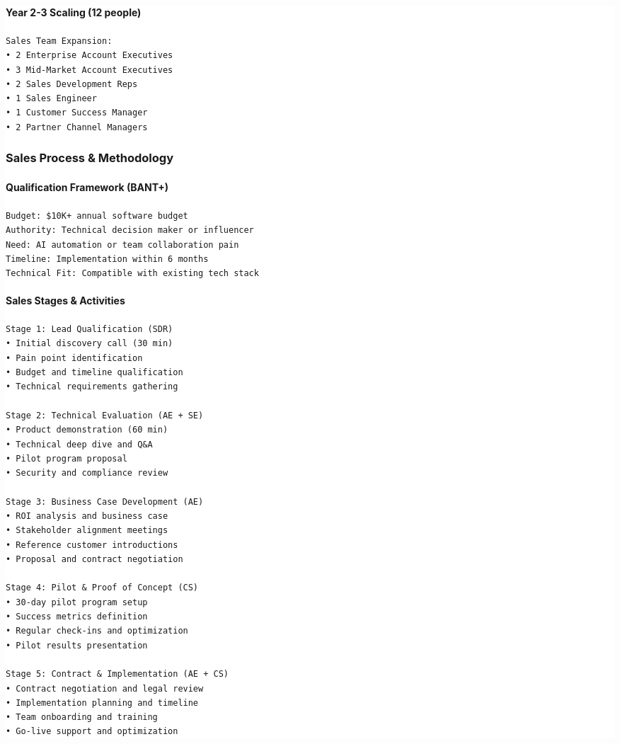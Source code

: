 #### Year 2-3 Scaling (12 people)
```
Sales Team Expansion:
• 2 Enterprise Account Executives
• 3 Mid-Market Account Executives  
• 2 Sales Development Reps
• 1 Sales Engineer
• 1 Customer Success Manager
• 2 Partner Channel Managers
```

### Sales Process & Methodology

#### Qualification Framework (BANT+)
```
Budget: $10K+ annual software budget
Authority: Technical decision maker or influencer
Need: AI automation or team collaboration pain
Timeline: Implementation within 6 months
Technical Fit: Compatible with existing tech stack
```

#### Sales Stages & Activities
```
Stage 1: Lead Qualification (SDR)
• Initial discovery call (30 min)
• Pain point identification
• Budget and timeline qualification
• Technical requirements gathering

Stage 2: Technical Evaluation (AE + SE)
• Product demonstration (60 min)
• Technical deep dive and Q&A
• Pilot program proposal
• Security and compliance review

Stage 3: Business Case Development (AE)
• ROI analysis and business case
• Stakeholder alignment meetings
• Reference customer introductions
• Proposal and contract negotiation

Stage 4: Pilot & Proof of Concept (CS)
• 30-day pilot program setup
• Success metrics definition
• Regular check-ins and optimization
• Pilot results presentation

Stage 5: Contract & Implementation (AE + CS)
• Contract negotiation and legal review
• Implementation planning and timeline
• Team onboarding and training
• Go-live support and optimization
```
